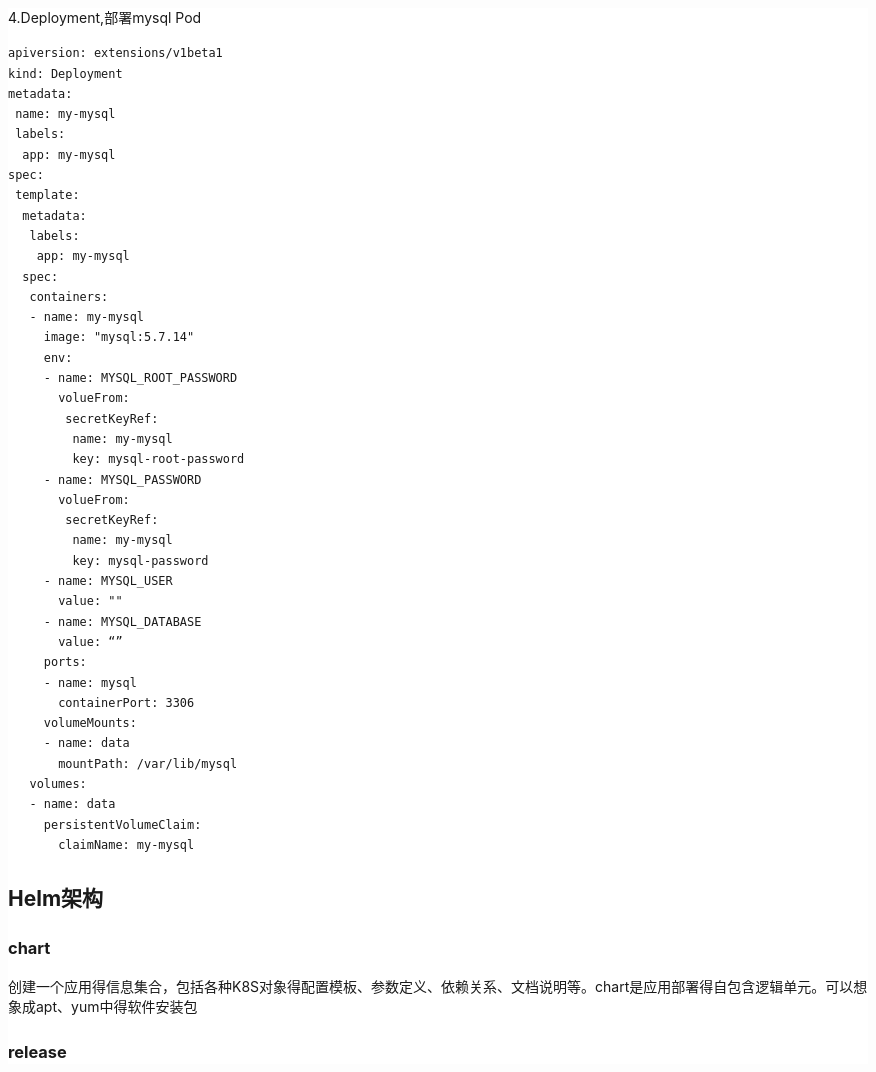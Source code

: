 4.Deployment,部署mysql Pod

```
apiversion: extensions/v1beta1
kind: Deployment
metadata:
 name: my-mysql
 labels:
  app: my-mysql
spec:
 template:
  metadata:
   labels:
    app: my-mysql
  spec:
   containers:
   - name: my-mysql
     image: "mysql:5.7.14"
     env:
     - name: MYSQL_ROOT_PASSWORD
       volueFrom:
        secretKeyRef:
         name: my-mysql
         key: mysql-root-password
     - name: MYSQL_PASSWORD
       volueFrom:
        secretKeyRef:
         name: my-mysql
         key: mysql-password
     - name: MYSQL_USER
       value: ""
     - name: MYSQL_DATABASE
       value: “”
     ports:
     - name: mysql
       containerPort: 3306
     volumeMounts:
     - name: data
       mountPath: /var/lib/mysql
   volumes:
   - name: data
     persistentVolumeClaim:
       claimName: my-mysql
```

## Helm架构

### chart

创建一个应用得信息集合，包括各种K8S对象得配置模板、参数定义、依赖关系、文档说明等。chart是应用部署得自包含逻辑单元。可以想象成apt、yum中得软件安装包

### release
